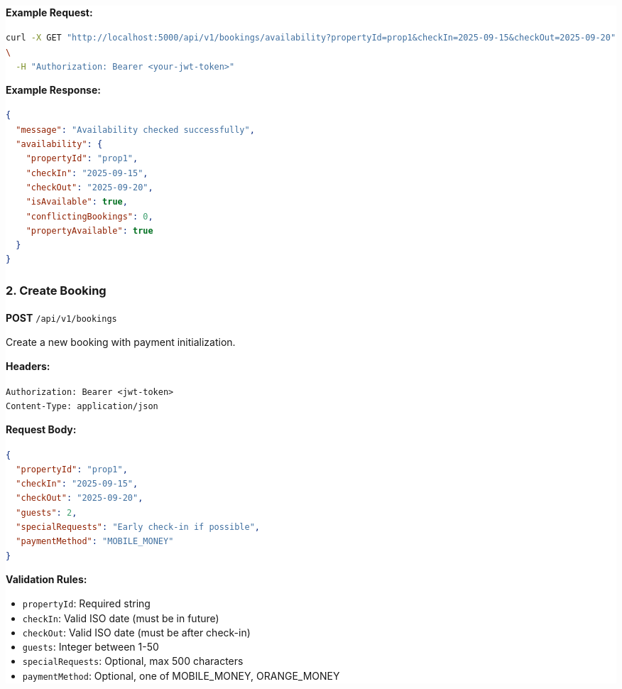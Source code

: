 **Example Request:**

```bash
curl -X GET "http://localhost:5000/api/v1/bookings/availability?propertyId=prop1&checkIn=2025-09-15&checkOut=2025-09-20" \
  -H "Authorization: Bearer <your-jwt-token>"
```

**Example Response:**

```json
{
  "message": "Availability checked successfully",
  "availability": {
    "propertyId": "prop1",
    "checkIn": "2025-09-15",
    "checkOut": "2025-09-20",
    "isAvailable": true,
    "conflictingBookings": 0,
    "propertyAvailable": true
  }
}
```

### 2. Create Booking

**POST** `/api/v1/bookings`

Create a new booking with payment initialization.

**Headers:**

```
Authorization: Bearer <jwt-token>
Content-Type: application/json
```

**Request Body:**

```json
{
  "propertyId": "prop1",
  "checkIn": "2025-09-15",
  "checkOut": "2025-09-20",
  "guests": 2,
  "specialRequests": "Early check-in if possible",
  "paymentMethod": "MOBILE_MONEY"
}
```

**Validation Rules:**

- `propertyId`: Required string
- `checkIn`: Valid ISO date (must be in future)
- `checkOut`: Valid ISO date (must be after check-in)
- `guests`: Integer between 1-50
- `specialRequests`: Optional, max 500 characters
- `paymentMethod`: Optional, one of MOBILE_MONEY, ORANGE_MONEY
